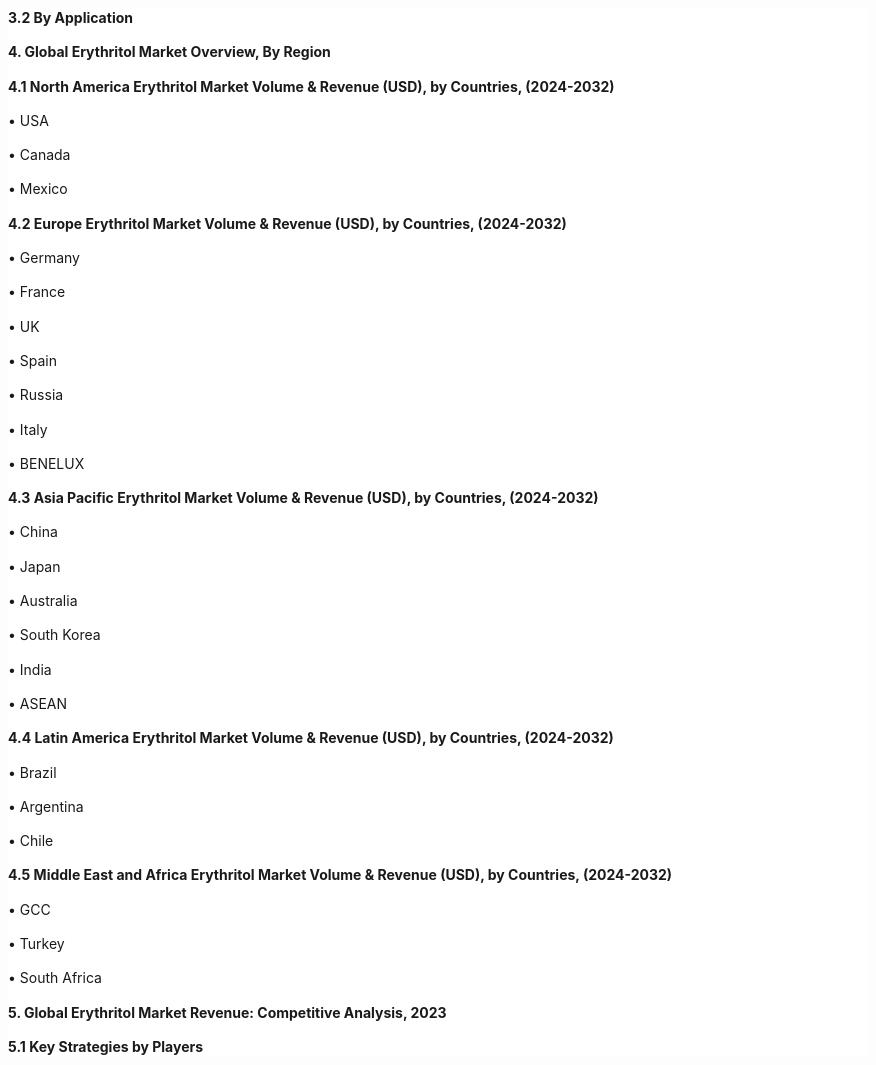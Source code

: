 <strong>3.2 By Application</strong>

<strong>4. Global Erythritol Market Overview, By Region</strong>

<strong>4.1 North America Erythritol Market Volume &amp; Revenue (USD), by Countries, (2024-2032)</strong>

• USA

• Canada

• Mexico

<strong>4.2 Europe Erythritol Market Volume &amp; Revenue (USD), by Countries, (2024-2032)</strong>

• Germany

• France

• UK

• Spain

• Russia

• Italy

• BENELUX

<strong>4.3 Asia Pacific Erythritol Market Volume &amp; Revenue (USD), by Countries, (2024-2032)</strong>

• China

• Japan

• Australia

• South Korea

• India

• ASEAN

<strong>4.4 Latin America Erythritol Market Volume &amp; Revenue (USD), by Countries, (2024-2032)</strong>

• Brazil

• Argentina

• Chile

<strong>4.5 Middle East and Africa Erythritol Market Volume &amp; Revenue (USD), by Countries, (2024-2032)</strong>

• GCC

• Turkey

• South Africa

<strong>5. Global Erythritol Market Revenue: Competitive Analysis, 2023</strong>

<strong>5.1 Key Strategies by Players</strong>

